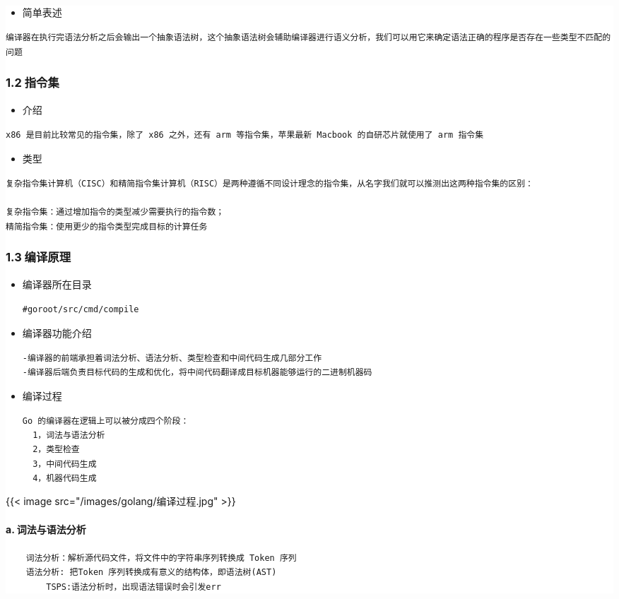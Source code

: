 
- 简单表述

~~~txt
编译器在执行完语法分析之后会输出一个抽象语法树，这个抽象语法树会辅助编译器进行语义分析，我们可以用它来确定语法正确的程序是否存在一些类型不匹配的问题
~~~

### 1.2 指令集

- 介绍

~~~txt
x86 是目前比较常见的指令集，除了 x86 之外，还有 arm 等指令集，苹果最新 Macbook 的自研芯片就使用了 arm 指令集
~~~

- 类型

~~~txt
复杂指令集计算机（CISC）和精简指令集计算机（RISC）是两种遵循不同设计理念的指令集，从名字我们就可以推测出这两种指令集的区别：

复杂指令集：通过增加指令的类型减少需要执行的指令数；
精简指令集：使用更少的指令类型完成目标的计算任务
~~~

### 1.3 编译原理

- 编译器所在目录

  ~~~txt
  #goroot/src/cmd/compile
  ~~~

- 编译器功能介绍

  ~~~txt
  -编译器的前端承担着词法分析、语法分析、类型检查和中间代码生成几部分工作
  -编译器后端负责目标代码的生成和优化，将中间代码翻译成目标机器能够运行的二进制机器码
  ~~~

- 编译过程

  ~~~txt
  Go 的编译器在逻辑上可以被分成四个阶段：
  	1，词法与语法分析
  	2，类型检查 
  	3，中间代码生成
  	4，机器代码生成
  ~~~


{{< image src="/images/golang/编译过程.jpg"  >}}


#### a. 词法与语法分析

~~~txt
 	词法分析：解析源代码文件，将文件中的字符串序列转换成 Token 序列
 	语法分析: 把Token 序列转换成有意义的结构体，即语法树(AST)
 		TSPS:语法分析时，出现语法错误时会引发err
~~~
